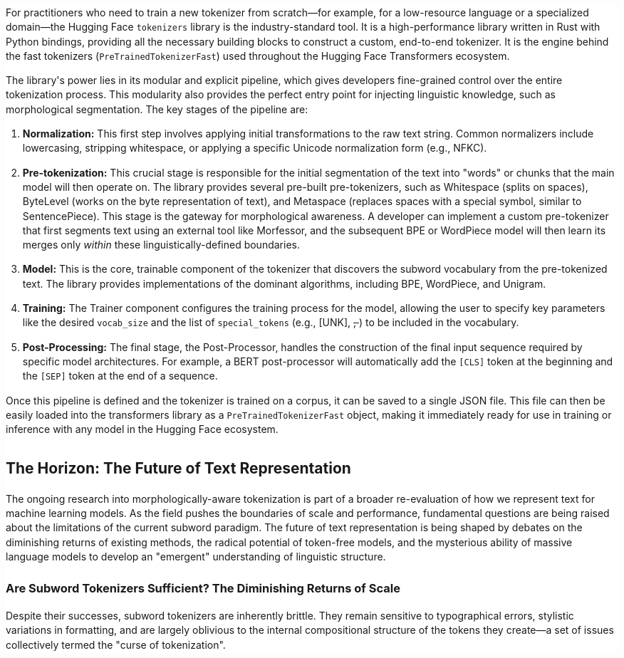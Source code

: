 For practitioners who need to train a new tokenizer from scratch—for example, for a low-resource language or a specialized domain—the Hugging Face `tokenizers` library is the industry-standard tool. It is a high-performance library written in Rust with Python bindings, providing all the necessary building blocks to construct a custom, end-to-end tokenizer. It is the engine behind the fast tokenizers (`PreTrainedTokenizerFast`) used throughout the Hugging Face Transformers ecosystem.

The library's power lies in its modular and explicit pipeline, which gives developers fine-grained control over the entire tokenization process. This modularity also provides the perfect entry point for injecting linguistic knowledge, such as morphological segmentation. The key stages of the pipeline are:

1. **Normalization:** This first step involves applying initial transformations to the raw text string. Common normalizers include lowercasing, stripping whitespace, or applying a specific Unicode normalization form (e.g., NFKC).

2. **Pre-tokenization:** This crucial stage is responsible for the initial segmentation of the text into "words" or chunks that the main model will then operate on. The library provides several pre-built pre-tokenizers, such as Whitespace (splits on spaces), ByteLevel (works on the byte representation of text), and Metaspace (replaces spaces with a special symbol, similar to SentencePiece). This stage is the gateway for morphological awareness. A developer can implement a custom pre-tokenizer that first segments text using an external tool like Morfessor, and the subsequent BPE or WordPiece model will then learn its merges only *within* these linguistically-defined boundaries.

3. **Model:** This is the core, trainable component of the tokenizer that discovers the subword vocabulary from the pre-tokenized text. The library provides implementations of the dominant algorithms, including BPE, WordPiece, and Unigram.

4. **Training:** The Trainer component configures the training process for the model, allowing the user to specify key parameters like the desired `vocab_size` and the list of `special_tokens` (e.g., [UNK], <s>, </s>) to be included in the vocabulary.

5. **Post-Processing:** The final stage, the Post-Processor, handles the construction of the final input sequence required by specific model architectures. For example, a BERT post-processor will automatically add the `[CLS]` token at the beginning and the `[SEP]` token at the end of a sequence.

Once this pipeline is defined and the tokenizer is trained on a corpus, it can be saved to a single JSON file. This file can then be easily loaded into the transformers library as a `PreTrainedTokenizerFast` object, making it immediately ready for use in training or inference with any model in the Hugging Face ecosystem.

## The Horizon: The Future of Text Representation

The ongoing research into morphologically-aware tokenization is part of a broader re-evaluation of how we represent text for machine learning models. As the field pushes the boundaries of scale and performance, fundamental questions are being raised about the limitations of the current subword paradigm. The future of text representation is being shaped by debates on the diminishing returns of existing methods, the radical potential of token-free models, and the mysterious ability of massive language models to develop an "emergent" understanding of linguistic structure.

### Are Subword Tokenizers Sufficient? The Diminishing Returns of Scale

Despite their successes, subword tokenizers are inherently brittle. They remain sensitive to typographical errors, stylistic variations in formatting, and are largely oblivious to the internal compositional structure of the tokens they create—a set of issues collectively termed the "curse of tokenization".
